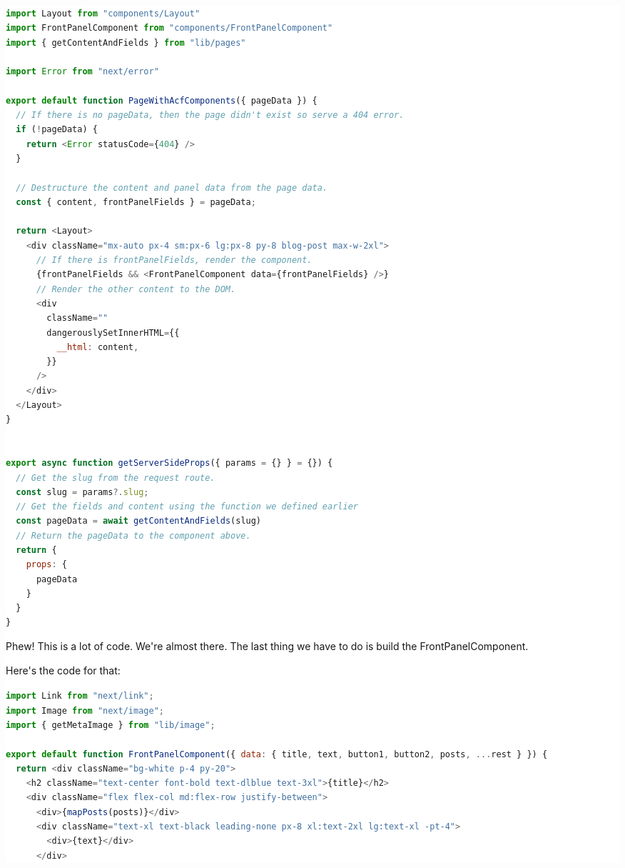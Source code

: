 ```js
import Layout from "components/Layout"
import FrontPanelComponent from "components/FrontPanelComponent"
import { getContentAndFields } from "lib/pages"

import Error from "next/error"

export default function PageWithAcfComponents({ pageData }) {
  // If there is no pageData, then the page didn't exist so serve a 404 error.
  if (!pageData) {
    return <Error statusCode={404} />
  }

  // Destructure the content and panel data from the page data.
  const { content, frontPanelFields } = pageData;

  return <Layout>
    <div className="mx-auto px-4 sm:px-6 lg:px-8 py-8 blog-post max-w-2xl">
      // If there is frontPanelFields, render the component.
      {frontPanelFields && <FrontPanelComponent data={frontPanelFields} />}
      // Render the other content to the DOM.
      <div
        className=""
        dangerouslySetInnerHTML={{
          __html: content,
        }}
      />
    </div>
  </Layout>
}


export async function getServerSideProps({ params = {} } = {}) {
  // Get the slug from the request route.
  const slug = params?.slug;
  // Get the fields and content using the function we defined earlier
  const pageData = await getContentAndFields(slug)
  // Return the pageData to the component above.
  return {
    props: {
      pageData
    }
  }
}
```

Phew! This is a lot of code. We're almost there. The last thing we have to do is build the FrontPanelComponent.

Here's the code for that:

```js
import Link from "next/link";
import Image from "next/image";
import { getMetaImage } from "lib/image";

export default function FrontPanelComponent({ data: { title, text, button1, button2, posts, ...rest } }) {
  return <div className="bg-white p-4 py-20">
    <h2 className="text-center font-bold text-dlblue text-3xl">{title}</h2>
    <div className="flex flex-col md:flex-row justify-between">
      <div>{mapPosts(posts)}</div>
      <div className="text-xl text-black leading-none px-8 xl:text-2xl lg:text-xl -pt-4">
        <div>{text}</div>
      </div>
```